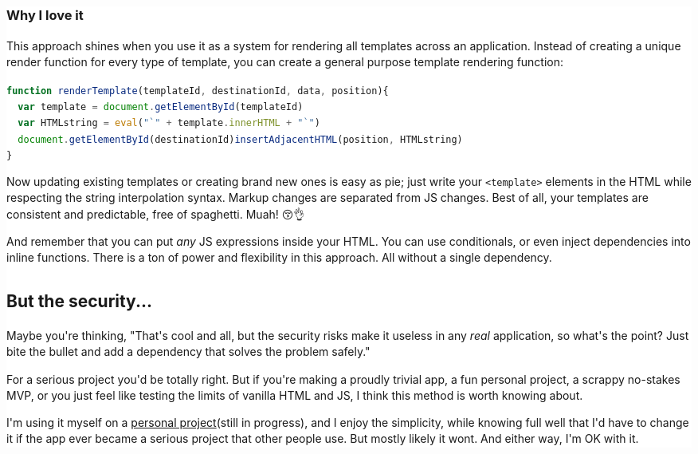 ### Why I love it

This approach shines when you use it as a system for rendering all templates across an application. Instead of creating a unique render function for every type of template, you can create a general purpose template rendering function:

```js
function renderTemplate(templateId, destinationId, data, position){
  var template = document.getElementById(templateId)
  var HTMLstring = eval("`" + template.innerHTML + "`")
  document.getElementById(destinationId)insertAdjacentHTML(position, HTMLstring)
}
```
Now updating existing templates or creating brand new ones is easy as pie; just write your `<template>` elements in the HTML while respecting the string interpolation syntax. Markup changes are separated from JS changes. Best of all, your templates are consistent and predictable, free of spaghetti. Muah! 😚👌

And remember that you can put *any* JS expressions inside your HTML. You can use conditionals, or even inject dependencies into inline functions. There is a ton of power and flexibility in this approach. All without a single dependency.

## But the security...

Maybe you're thinking, "That's cool and all, but the security risks make it useless in any *real* application, so what's the point? Just bite the bullet and add a dependency that solves the problem safely." 

For a serious project you'd be totally right. But if you're making a proudly trivial app, a fun personal project, a scrappy no-stakes MVP, or you just feel like testing the limits of vanilla HTML and JS, I think this method is worth knowing about. 

I'm using it myself on a [personal project](https://undrift.netlify.app)(still in progress), and I enjoy the simplicity, while knowing full well that I'd have to change it if the app ever became a serious project that other people use. But mostly likely it wont. And either way, I'm OK with it.
